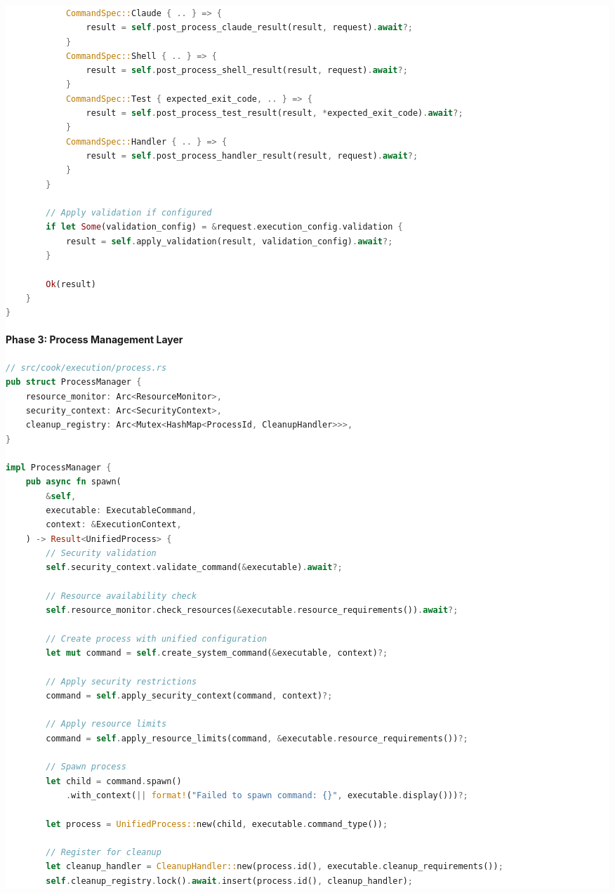 ```rust
            CommandSpec::Claude { .. } => {
                result = self.post_process_claude_result(result, request).await?;
            }
            CommandSpec::Shell { .. } => {
                result = self.post_process_shell_result(result, request).await?;
            }
            CommandSpec::Test { expected_exit_code, .. } => {
                result = self.post_process_test_result(result, *expected_exit_code).await?;
            }
            CommandSpec::Handler { .. } => {
                result = self.post_process_handler_result(result, request).await?;
            }
        }
        
        // Apply validation if configured
        if let Some(validation_config) = &request.execution_config.validation {
            result = self.apply_validation(result, validation_config).await?;
        }
        
        Ok(result)
    }
}
```

#### Phase 3: Process Management Layer

```rust
// src/cook/execution/process.rs
pub struct ProcessManager {
    resource_monitor: Arc<ResourceMonitor>,
    security_context: Arc<SecurityContext>,
    cleanup_registry: Arc<Mutex<HashMap<ProcessId, CleanupHandler>>>,
}

impl ProcessManager {
    pub async fn spawn(
        &self,
        executable: ExecutableCommand,
        context: &ExecutionContext,
    ) -> Result<UnifiedProcess> {
        // Security validation
        self.security_context.validate_command(&executable).await?;
        
        // Resource availability check
        self.resource_monitor.check_resources(&executable.resource_requirements()).await?;
        
        // Create process with unified configuration
        let mut command = self.create_system_command(&executable, context)?;
        
        // Apply security restrictions
        command = self.apply_security_context(command, context)?;
        
        // Apply resource limits
        command = self.apply_resource_limits(command, &executable.resource_requirements())?;
        
        // Spawn process
        let child = command.spawn()
            .with_context(|| format!("Failed to spawn command: {}", executable.display()))?;
        
        let process = UnifiedProcess::new(child, executable.command_type());
        
        // Register for cleanup
        let cleanup_handler = CleanupHandler::new(process.id(), executable.cleanup_requirements());
        self.cleanup_registry.lock().await.insert(process.id(), cleanup_handler);
```